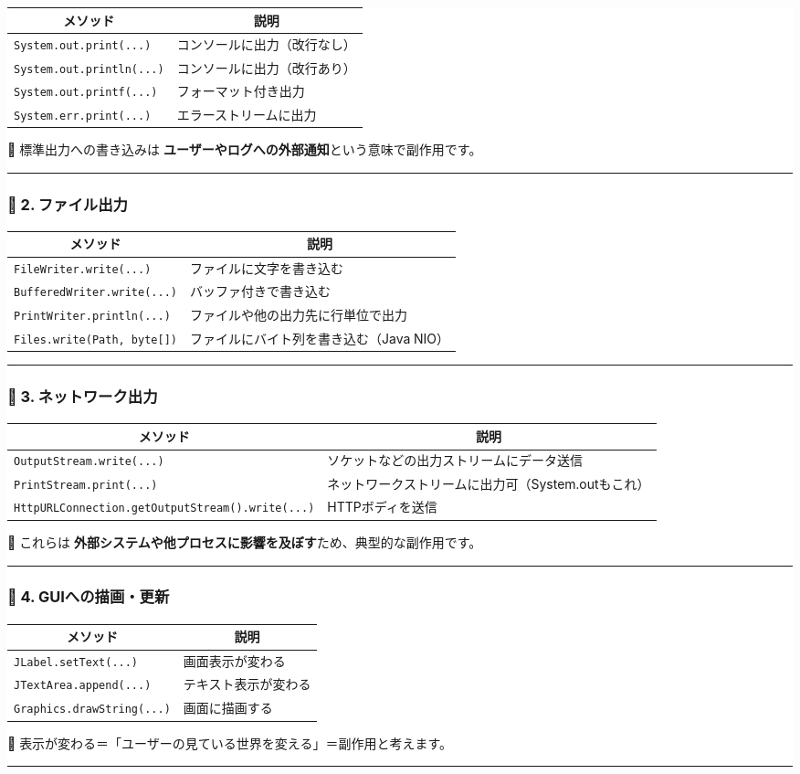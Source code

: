 | メソッド | 説明 |
| --- | --- |
| `System.out.print(...)` | コンソールに出力（改行なし） |
| `System.out.println(...)` | コンソールに出力（改行あり） |
| `System.out.printf(...)` | フォーマット付き出力 |
| `System.err.print(...)` | エラーストリームに出力 |

🧠 標準出力への書き込みは **ユーザーやログへの外部通知**という意味で副作用です。

---

### 🔷 2. **ファイル出力**

| メソッド | 説明 |
| --- | --- |
| `FileWriter.write(...)` | ファイルに文字を書き込む |
| `BufferedWriter.write(...)` | バッファ付きで書き込む |
| `PrintWriter.println(...)` | ファイルや他の出力先に行単位で出力 |
| `Files.write(Path, byte[])` | ファイルにバイト列を書き込む（Java NIO） |

---

### 🔷 3. **ネットワーク出力**

| メソッド | 説明 |
| --- | --- |
| `OutputStream.write(...)` | ソケットなどの出力ストリームにデータ送信 |
| `PrintStream.print(...)` | ネットワークストリームに出力可（System.outもこれ） |
| `HttpURLConnection.getOutputStream().write(...)` | HTTPボディを送信 |

🧠 これらは **外部システムや他プロセスに影響を及ぼす**ため、典型的な副作用です。

---

### 🔷 4. **GUIへの描画・更新**

| メソッド | 説明 |
| --- | --- |
| `JLabel.setText(...)` | 画面表示が変わる |
| `JTextArea.append(...)` | テキスト表示が変わる |
| `Graphics.drawString(...)` | 画面に描画する |

🧠 表示が変わる＝「ユーザーの見ている世界を変える」＝副作用と考えます。

---
